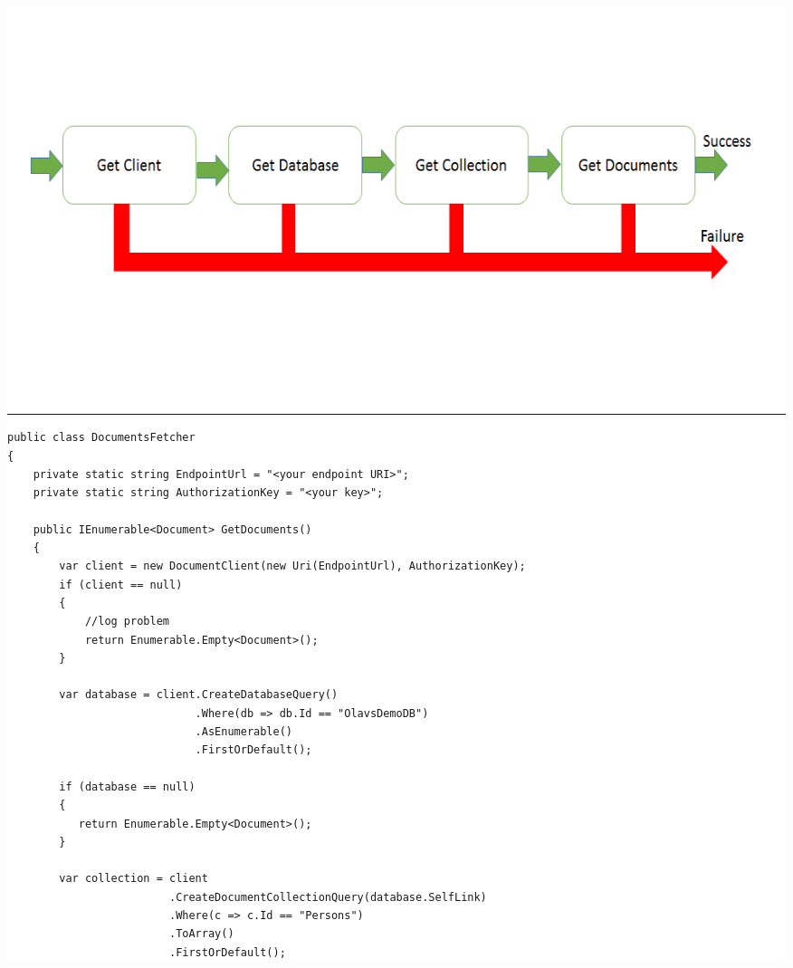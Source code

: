 ![null reference](images/railway.png)


***

    public class DocumentsFetcher
    {
        private static string EndpointUrl = "<your endpoint URI>";
        private static string AuthorizationKey = "<your key>";

        public IEnumerable<Document> GetDocuments()
        {
            var client = new DocumentClient(new Uri(EndpointUrl), AuthorizationKey);
            if (client == null)
            {
                //log problem
                return Enumerable.Empty<Document>();
            }
            
            var database = client.CreateDatabaseQuery()
                                 .Where(db => db.Id == "OlavsDemoDB")
                                 .AsEnumerable()
                                 .FirstOrDefault();

            if (database == null)
            {
               return Enumerable.Empty<Document>();
            }

            var collection = client
                             .CreateDocumentCollectionQuery(database.SelfLink)
                             .Where(c => c.Id == "Persons")
                             .ToArray()
                             .FirstOrDefault();

